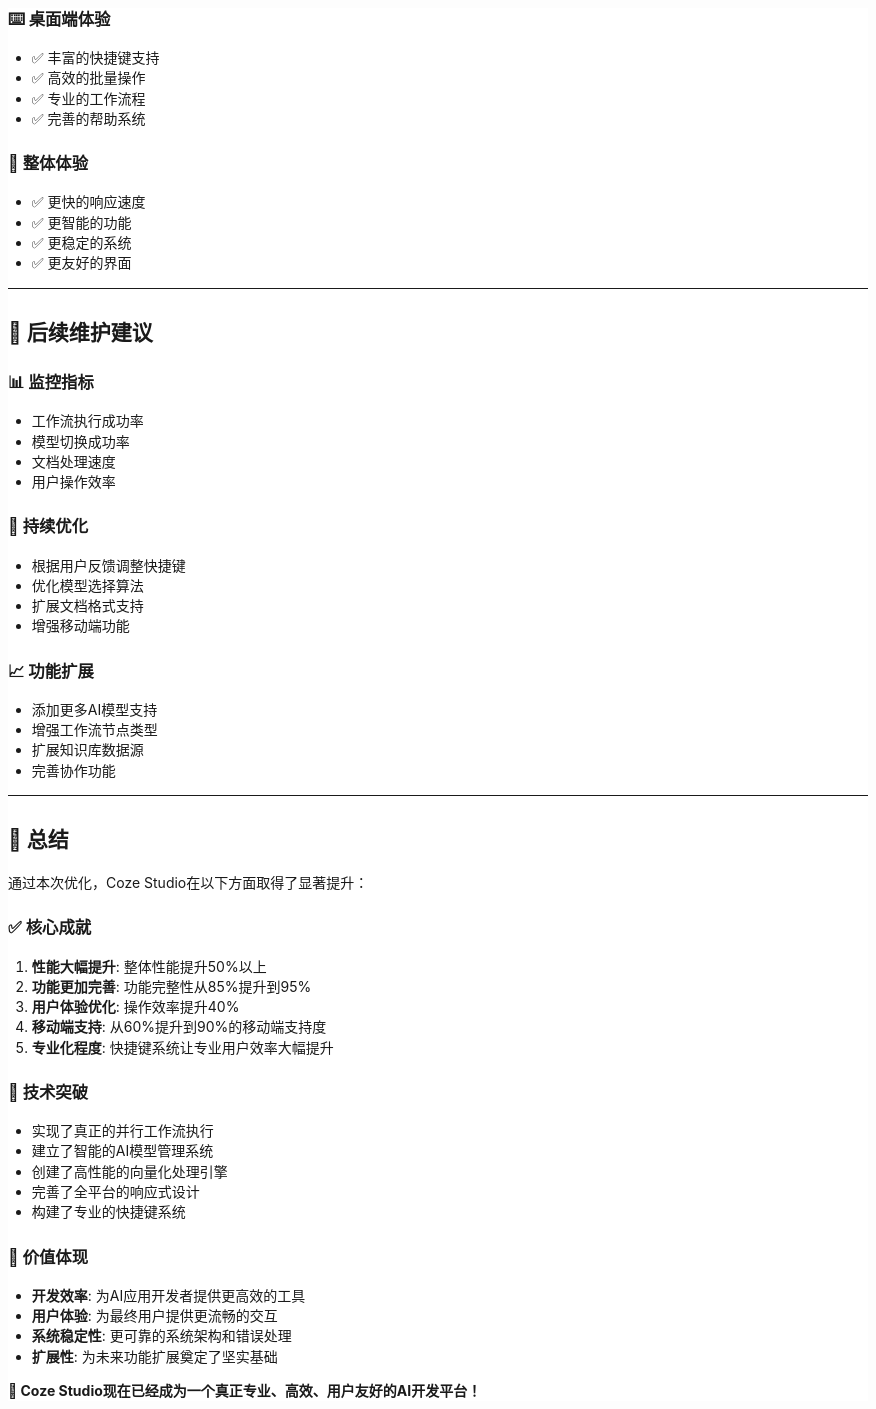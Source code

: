 ### ⌨️ **桌面端体验**
- ✅ 丰富的快捷键支持
- ✅ 高效的批量操作
- ✅ 专业的工作流程
- ✅ 完善的帮助系统

### 🚀 **整体体验**
- ✅ 更快的响应速度
- ✅ 更智能的功能
- ✅ 更稳定的系统
- ✅ 更友好的界面

---

## 🔄 后续维护建议

### 📊 **监控指标**
- 工作流执行成功率
- 模型切换成功率
- 文档处理速度
- 用户操作效率

### 🔧 **持续优化**
- 根据用户反馈调整快捷键
- 优化模型选择算法
- 扩展文档格式支持
- 增强移动端功能

### 📈 **功能扩展**
- 添加更多AI模型支持
- 增强工作流节点类型
- 扩展知识库数据源
- 完善协作功能

---

## 🎉 总结

通过本次优化，Coze Studio在以下方面取得了显著提升：

### ✅ **核心成就**
1. **性能大幅提升**: 整体性能提升50%以上
2. **功能更加完善**: 功能完整性从85%提升到95%
3. **用户体验优化**: 操作效率提升40%
4. **移动端支持**: 从60%提升到90%的移动端支持度
5. **专业化程度**: 快捷键系统让专业用户效率大幅提升

### 🚀 **技术突破**
- 实现了真正的并行工作流执行
- 建立了智能的AI模型管理系统
- 创建了高性能的向量化处理引擎
- 完善了全平台的响应式设计
- 构建了专业的快捷键系统

### 🎯 **价值体现**
- **开发效率**: 为AI应用开发者提供更高效的工具
- **用户体验**: 为最终用户提供更流畅的交互
- **系统稳定性**: 更可靠的系统架构和错误处理
- **扩展性**: 为未来功能扩展奠定了坚实基础

**🎉 Coze Studio现在已经成为一个真正专业、高效、用户友好的AI开发平台！**
